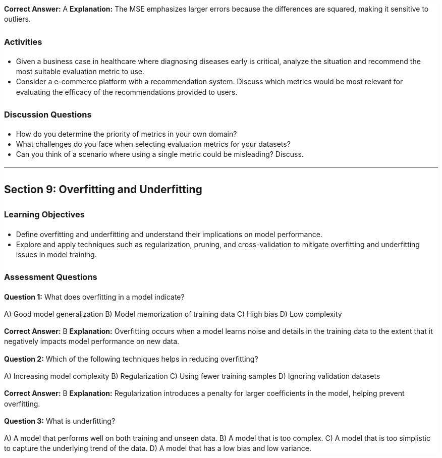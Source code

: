 **Correct Answer:** A
**Explanation:** The MSE emphasizes larger errors because the differences are squared, making it sensitive to outliers.

### Activities
- Given a business case in healthcare where diagnosing diseases early is critical, analyze the situation and recommend the most suitable evaluation metric to use.
- Consider a e-commerce platform with a recommendation system. Discuss which metrics would be most relevant for evaluating the efficacy of the recommendations provided to users.

### Discussion Questions
- How do you determine the priority of metrics in your own domain?
- What challenges do you face when selecting evaluation metrics for your datasets?
- Can you think of a scenario where using a single metric could be misleading? Discuss.

---

## Section 9: Overfitting and Underfitting

### Learning Objectives
- Define overfitting and underfitting and understand their implications on model performance.
- Explore and apply techniques such as regularization, pruning, and cross-validation to mitigate overfitting and underfitting issues in model training.

### Assessment Questions

**Question 1:** What does overfitting in a model indicate?

  A) Good model generalization
  B) Model memorization of training data
  C) High bias
  D) Low complexity

**Correct Answer:** B
**Explanation:** Overfitting occurs when a model learns noise and details in the training data to the extent that it negatively impacts model performance on new data.

**Question 2:** Which of the following techniques helps in reducing overfitting?

  A) Increasing model complexity
  B) Regularization
  C) Using fewer training samples
  D) Ignoring validation datasets

**Correct Answer:** B
**Explanation:** Regularization introduces a penalty for larger coefficients in the model, helping prevent overfitting.

**Question 3:** What is underfitting?

  A) A model that performs well on both training and unseen data.
  B) A model that is too complex.
  C) A model that is too simplistic to capture the underlying trend of the data.
  D) A model that has a low bias and low variance.
